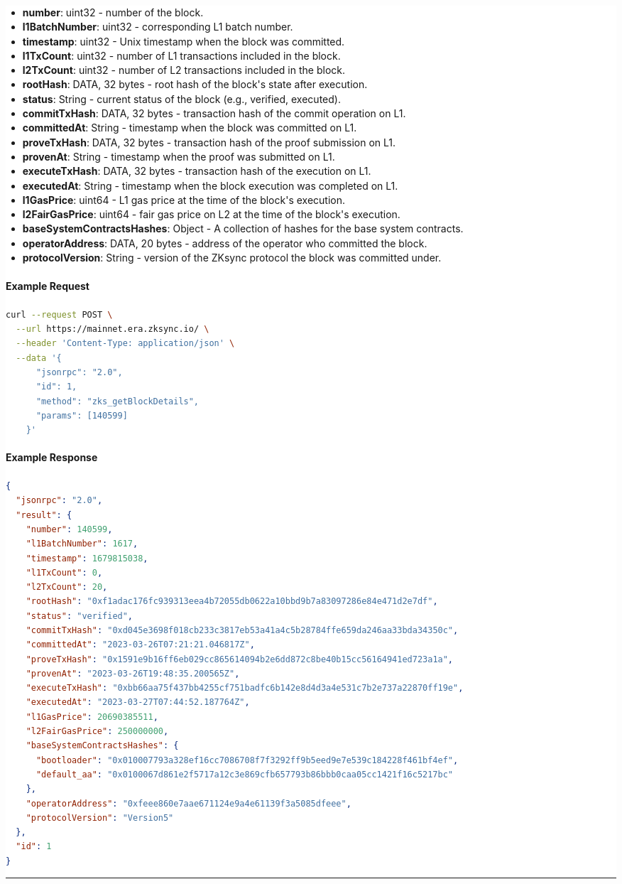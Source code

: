 - **number**: uint32 - number of the block.
- **l1BatchNumber**: uint32 - corresponding L1 batch number.
- **timestamp**: uint32 - Unix timestamp when the block was committed.
- **l1TxCount**: uint32 - number of L1 transactions included in the block.
- **l2TxCount**: uint32 - number of L2 transactions included in the block.
- **rootHash**: DATA, 32 bytes - root hash of the block's state after execution.
- **status**: String - current status of the block (e.g., verified, executed).
- **commitTxHash**: DATA, 32 bytes - transaction hash of the commit operation on L1.
- **committedAt**: String - timestamp when the block was committed on L1.
- **proveTxHash**: DATA, 32 bytes - transaction hash of the proof submission on L1.
- **provenAt**: String - timestamp when the proof was submitted on L1.
- **executeTxHash**: DATA, 32 bytes - transaction hash of the execution on L1.
- **executedAt**: String - timestamp when the block execution was completed on L1.
- **l1GasPrice**: uint64 - L1 gas price at the time of the block's execution.
- **l2FairGasPrice**: uint64 - fair gas price on L2 at the time of the block's execution.
- **baseSystemContractsHashes**: Object - A collection of hashes for the base system contracts.
- **operatorAddress**: DATA, 20 bytes - address of the operator who committed the block.
- **protocolVersion**: String - version of the ZKsync protocol the block was committed under.

#### Example Request

```sh
curl --request POST \
  --url https://mainnet.era.zksync.io/ \
  --header 'Content-Type: application/json' \
  --data '{
      "jsonrpc": "2.0",
      "id": 1,
      "method": "zks_getBlockDetails",
      "params": [140599]
    }'
```

#### Example Response

```json
{
  "jsonrpc": "2.0",
  "result": {
    "number": 140599,
    "l1BatchNumber": 1617,
    "timestamp": 1679815038,
    "l1TxCount": 0,
    "l2TxCount": 20,
    "rootHash": "0xf1adac176fc939313eea4b72055db0622a10bbd9b7a83097286e84e471d2e7df",
    "status": "verified",
    "commitTxHash": "0xd045e3698f018cb233c3817eb53a41a4c5b28784ffe659da246aa33bda34350c",
    "committedAt": "2023-03-26T07:21:21.046817Z",
    "proveTxHash": "0x1591e9b16ff6eb029cc865614094b2e6dd872c8be40b15cc56164941ed723a1a",
    "provenAt": "2023-03-26T19:48:35.200565Z",
    "executeTxHash": "0xbb66aa75f437bb4255cf751badfc6b142e8d4d3a4e531c7b2e737a22870ff19e",
    "executedAt": "2023-03-27T07:44:52.187764Z",
    "l1GasPrice": 20690385511,
    "l2FairGasPrice": 250000000,
    "baseSystemContractsHashes": {
      "bootloader": "0x010007793a328ef16cc7086708f7f3292ff9b5eed9e7e539c184228f461bf4ef",
      "default_aa": "0x0100067d861e2f5717a12c3e869cfb657793b86bbb0caa05cc1421f16c5217bc"
    },
    "operatorAddress": "0xfeee860e7aae671124e9a4e61139f3a5085dfeee",
    "protocolVersion": "Version5"
  },
  "id": 1
}
```

---